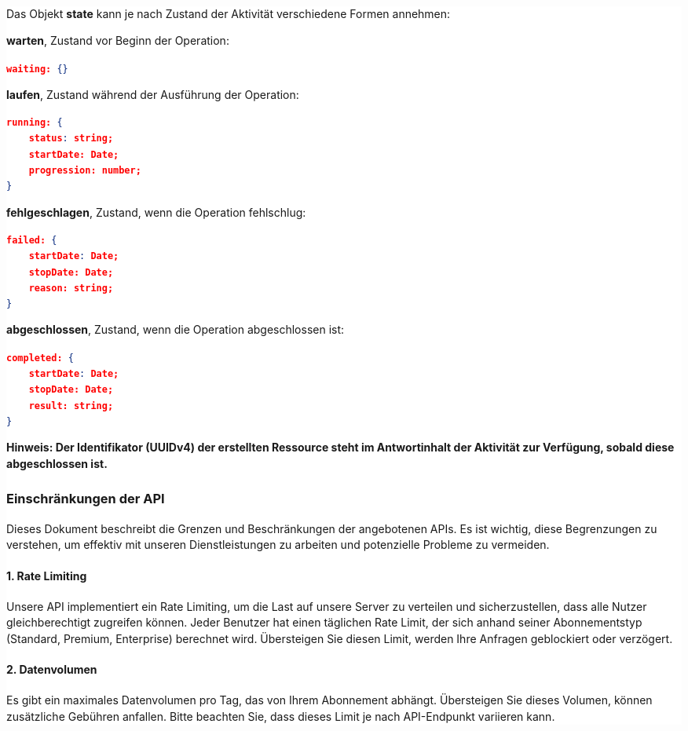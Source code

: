 Das Objekt __state__ kann je nach Zustand der Aktivität verschiedene Formen annehmen:

__warten__, Zustand vor Beginn der Operation:

```json
waiting: {}
```

__laufen__, Zustand während der Ausführung der Operation:

```json
running: {
    status: string;
    startDate: Date;
    progression: number;
}
```

__fehlgeschlagen__, Zustand, wenn die Operation fehlschlug:

```json
failed: {
    startDate: Date;
    stopDate: Date;
    reason: string;
}
```

__abgeschlossen__, Zustand, wenn die Operation abgeschlossen ist:

```json
completed: {
    startDate: Date;
    stopDate: Date;
    result: string;
}
```

__Hinweis: Der Identifikator (UUIDv4) der erstellten Ressource steht im Antwortinhalt der Aktivität zur Verfügung, sobald diese abgeschlossen ist.__

### Einschränkungen der API

Dieses Dokument beschreibt die Grenzen und Beschränkungen der angebotenen APIs. Es ist wichtig, diese Begrenzungen zu verstehen, um effektiv mit unseren Dienstleistungen zu arbeiten und potenzielle Probleme zu vermeiden.

#### 1. Rate Limiting

Unsere API implementiert ein Rate Limiting, um die Last auf unsere Server zu verteilen und sicherzustellen, dass alle Nutzer gleichberechtigt zugreifen können. Jeder Benutzer hat einen täglichen Rate Limit, der sich anhand seiner Abonnementstyp (Standard, Premium, Enterprise) berechnet wird. Übersteigen Sie diesen Limit, werden Ihre Anfragen geblockiert oder verzögert.

#### 2. Datenvolumen

Es gibt ein maximales Datenvolumen pro Tag, das von Ihrem Abonnement abhängt. Übersteigen Sie dieses Volumen, können zusätzliche Gebühren anfallen. Bitte beachten Sie, dass dieses Limit je nach API-Endpunkt variieren kann.
